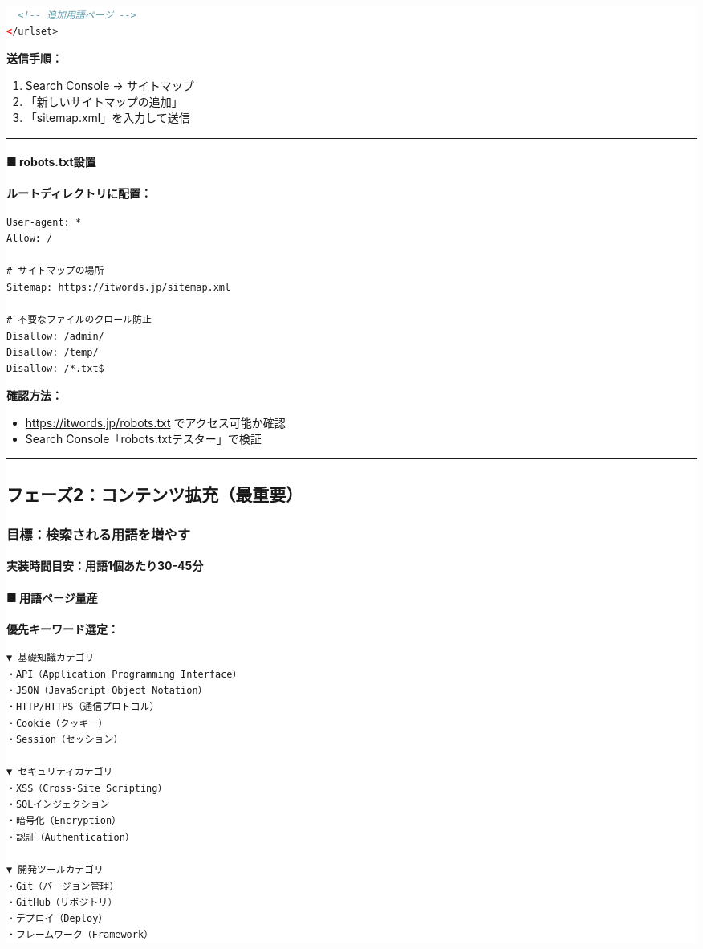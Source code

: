 ```xml
  <!-- 追加用語ページ -->
</urlset>
```

**送信手順：**
1. Search Console → サイトマップ
2. 「新しいサイトマップの追加」
3. 「sitemap.xml」を入力して送信

---

#### ■ robots.txt設置

**ルートディレクトリに配置：**

```txt
User-agent: *
Allow: /

# サイトマップの場所
Sitemap: https://itwords.jp/sitemap.xml

# 不要なファイルのクロール防止
Disallow: /admin/
Disallow: /temp/
Disallow: /*.txt$
```

**確認方法：**
- https://itwords.jp/robots.txt でアクセス可能か確認
- Search Console「robots.txtテスター」で検証

---

## フェーズ2：コンテンツ拡充（最重要）

### 目標：検索される用語を増やす

**実装時間目安：用語1個あたり30-45分**

#### ■ 用語ページ量産

**優先キーワード選定：**

```
▼ 基礎知識カテゴリ
・API（Application Programming Interface）
・JSON（JavaScript Object Notation）
・HTTP/HTTPS（通信プロトコル）
・Cookie（クッキー）
・Session（セッション）

▼ セキュリティカテゴリ
・XSS（Cross-Site Scripting）
・SQLインジェクション
・暗号化（Encryption）
・認証（Authentication）

▼ 開発ツールカテゴリ
・Git（バージョン管理）
・GitHub（リポジトリ）
・デプロイ（Deploy）
・フレームワーク（Framework）
```
